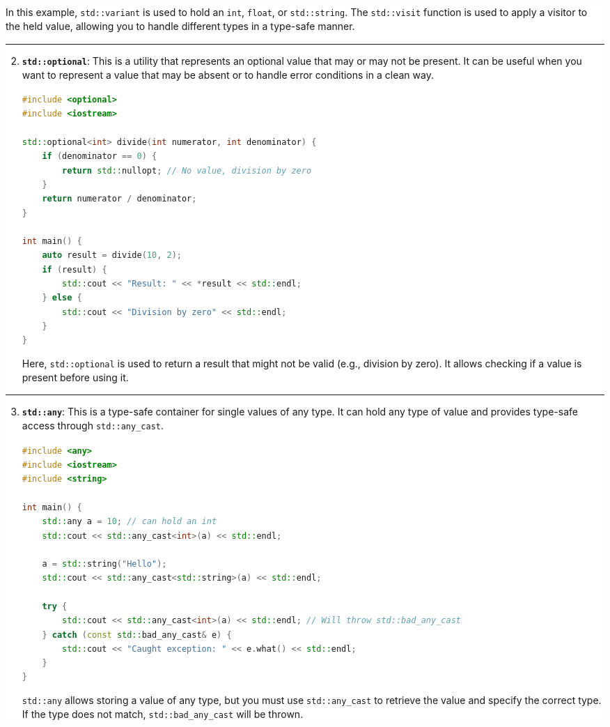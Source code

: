    In this example, `std::variant` is used to hold an `int`, `float`, or `std::string`. The `std::visit` function is used to apply a visitor to the held value, allowing you to handle different types in a type-safe manner.

-----------------------------------------------------------------------------------------

2. **`std::optional`**: This is a utility that represents an optional value that may or may not be present. It can be useful when you want to represent a value that may be absent or to handle error conditions in a clean way.

   ```cpp
   #include <optional>
   #include <iostream>

   std::optional<int> divide(int numerator, int denominator) {
       if (denominator == 0) {
           return std::nullopt; // No value, division by zero
       }
       return numerator / denominator;
   }

   int main() {
       auto result = divide(10, 2);
       if (result) {
           std::cout << "Result: " << *result << std::endl;
       } else {
           std::cout << "Division by zero" << std::endl;
       }
   }
   ```

   Here, `std::optional` is used to return a result that might not be valid (e.g., division by zero). It allows checking if a value is present before using it.

-----------------------------------------------------------------------------------------------------------

3. **`std::any`**: This is a type-safe container for single values of any type. It can hold any type of value and provides type-safe access through `std::any_cast`.

   ```cpp
   #include <any>
   #include <iostream>
   #include <string>

   int main() {
       std::any a = 10; // can hold an int
       std::cout << std::any_cast<int>(a) << std::endl;

       a = std::string("Hello");
       std::cout << std::any_cast<std::string>(a) << std::endl;

       try {
           std::cout << std::any_cast<int>(a) << std::endl; // Will throw std::bad_any_cast
       } catch (const std::bad_any_cast& e) {
           std::cout << "Caught exception: " << e.what() << std::endl;
       }
   }
   ```

   `std::any` allows storing a value of any type, but you must use `std::any_cast` to retrieve the value and specify the correct type. If the type does not match, `std::bad_any_cast` will be thrown.

